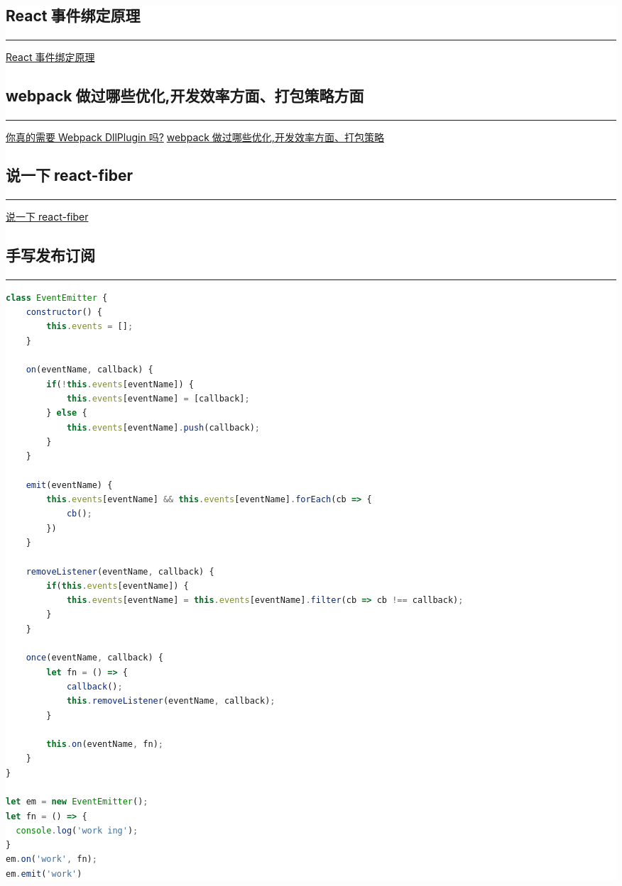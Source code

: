 ## React 事件绑定原理
---

[React 事件绑定原理](https://github.com/lgwebdream/FE-Interview/issues/23)

## webpack 做过哪些优化,开发效率方面、打包策略方面
---

[你真的需要 Webpack DllPlugin 吗?](https://www.cnblogs.com/skychx/p/webpack-dllplugin.html)
[webpack 做过哪些优化,开发效率方面、打包策略](https://github.com/lgwebdream/FE-Interview/issues/25)

## 说一下 react-fiber
---

[说一下 react-fiber](https://github.com/lgwebdream/FE-Interview/issues/33)

## 手写发布订阅
---

```js
class EventEmitter {
    constructor() {
        this.events = [];
    }

    on(eventName, callback) {
        if(!this.events[eventName]) {
            this.events[eventName] = [callback];
        } else {
            this.events[eventName].push(callback);
        }
    }

    emit(eventName) {
        this.events[eventName] && this.events[eventName].forEach(cb => {
            cb();
        })
    }

    removeListener(eventName, callback) {
        if(this.events[eventName]) {
            this.events[eventName] = this.events[eventName].filter(cb => cb !== callback);
        }
    }

    once(eventName, callback) {
        let fn = () => {
            callback();
            this.removeListener(eventName, callback);
        }

        this.on(eventName, fn);
    }
}

let em = new EventEmitter();
let fn = () => {
  console.log('work ing');
}
em.on('work', fn);
em.emit('work')
```